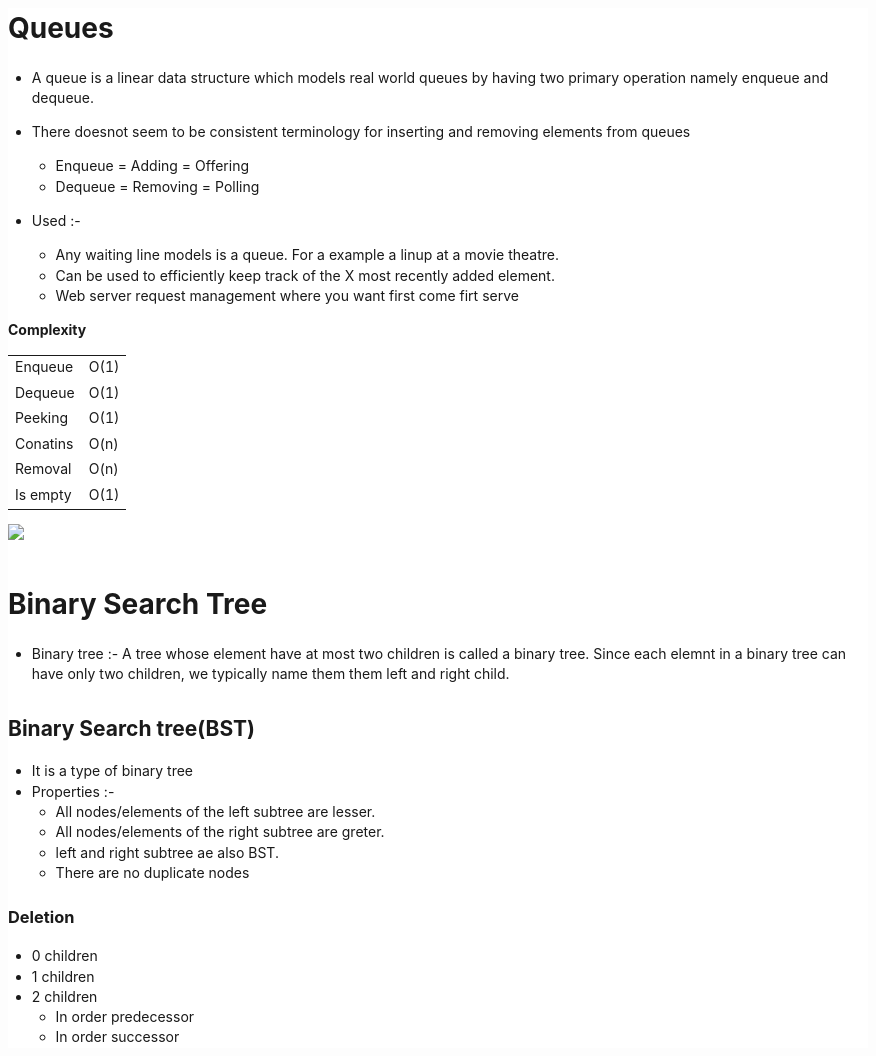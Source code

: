 # Queues

* A queue is a linear data structure which models real world queues by having two primary operation namely enqueue and dequeue.

* There doesnot seem to be consistent terminology for inserting and removing elements from queues
  * Enqueue = Adding = Offering
  * Dequeue = Removing = Polling
* Used :- 
  * Any waiting line models is a queue. For a example a linup at a movie theatre.
  * Can be used to efficiently keep track of the X most recently added element.
  * Web server request management where you want first come firt serve 

**Complexity**

| | |
| - | - |
| Enqueue | O(1) |
| Dequeue | O(1) |
| Peeking | O(1) |
| Conatins | O(n) |
| Removal | O(n) |
| Is empty| O(1) |     

![](https://github.com/adam-p/markdown-here/raw/master/src/common/images/icon48.png)

# Binary Search Tree

* Binary tree :- A tree whose element have at most two children is called a binary tree. Since each elemnt in a binary tree can have only two children, we typically name them them left and right child.


## Binary Search tree(BST)

* It is a type of binary tree
* Properties :-
  * All nodes/elements of the left subtree are lesser.
  * All nodes/elements of the right subtree are greter.
  * left and right subtree ae also BST.
  * There are no duplicate nodes

### Deletion

  * 0 children
  * 1 children
  * 2 children
    * In order predecessor
    * In order successor
